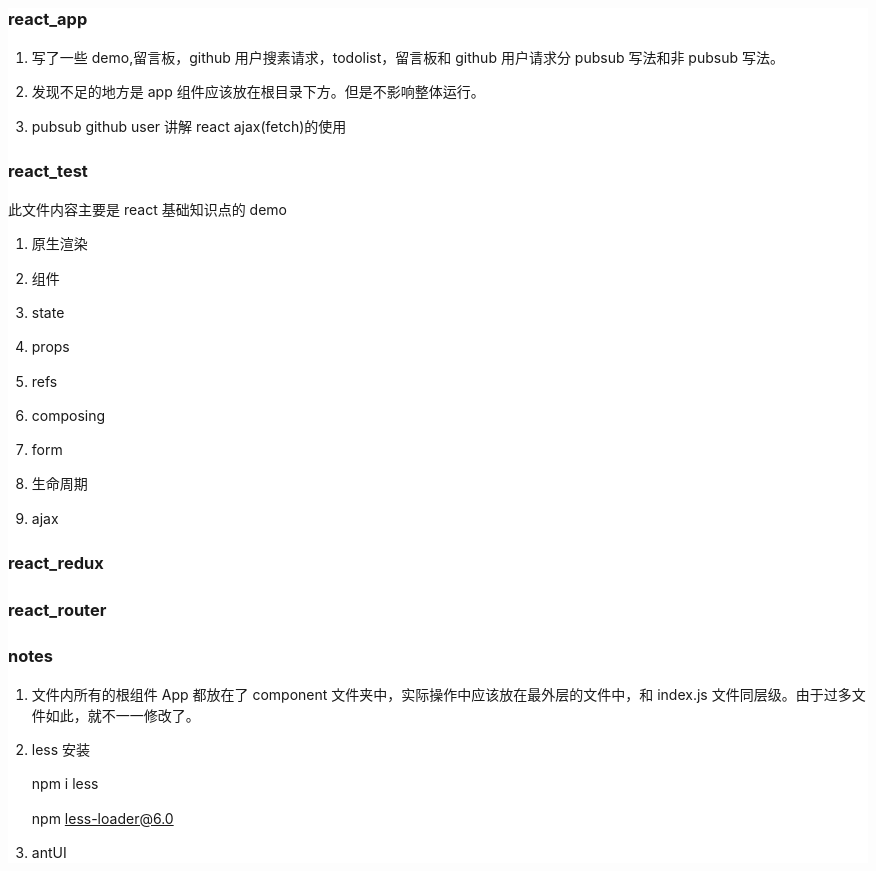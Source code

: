 

### react_app



1. 写了一些 demo,留言板，github 用户搜素请求，todolist，留言板和 github 用户请求分 pubsub 写法和非 pubsub 写法。

2. 发现不足的地方是 app 组件应该放在根目录下方。但是不影响整体运行。

3. pubsub github user 讲解 react ajax(fetch)的使用



### react_test



此文件内容主要是 react 基础知识点的 demo



1. 原生渲染

2. 组件

3. state

4. props

5. refs

6. composing

7. form

8. 生命周期

9. ajax



### react_redux



### react_router



### notes



1. 文件内所有的根组件 App 都放在了 component 文件夹中，实际操作中应该放在最外层的文件中，和 index.js 文件同层级。由于过多文件如此，就不一一修改了。

2. less 安装

   npm i less

   npm less-loader@6.0

3. antUI